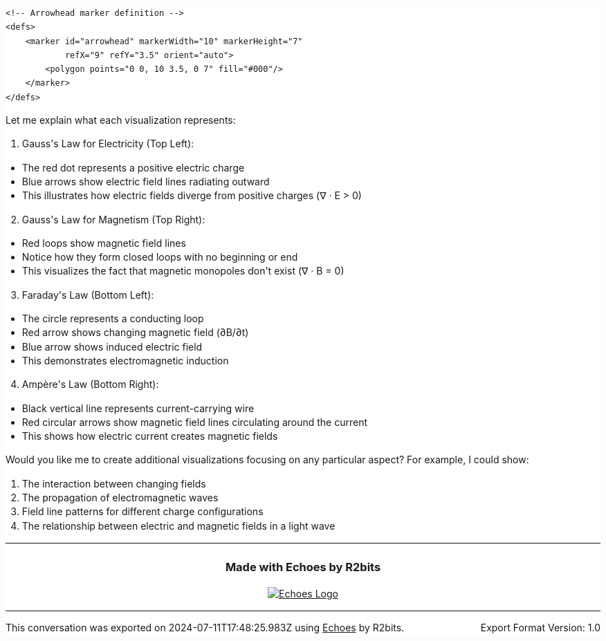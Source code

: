     <!-- Arrowhead marker definition -->
    <defs>
        <marker id="arrowhead" markerWidth="10" markerHeight="7" 
                refX="9" refY="3.5" orient="auto">
            <polygon points="0 0, 10 3.5, 0 7" fill="#000"/>
        </marker>
    </defs>
</svg>
</antArtifact>

Let me explain what each visualization represents:

1. Gauss's Law for Electricity (Top Left):
- The red dot represents a positive electric charge
- Blue arrows show electric field lines radiating outward
- This illustrates how electric fields diverge from positive charges (∇ · E > 0)

2. Gauss's Law for Magnetism (Top Right):
- Red loops show magnetic field lines
- Notice how they form closed loops with no beginning or end
- This visualizes the fact that magnetic monopoles don't exist (∇ · B = 0)

3. Faraday's Law (Bottom Left):
- The circle represents a conducting loop
- Red arrow shows changing magnetic field (∂B/∂t)
- Blue arrow shows induced electric field
- This demonstrates electromagnetic induction

4. Ampère's Law (Bottom Right):
- Black vertical line represents current-carrying wire
- Red circular arrows show magnetic field lines circulating around the current
- This shows how electric current creates magnetic fields

Would you like me to create additional visualizations focusing on any particular aspect? For example, I could show:
1. The interaction between changing fields
2. The propagation of electromagnetic waves
3. Field line patterns for different charge configurations
4. The relationship between electric and magnetic fields in a light wave<br>

---

<div align="center">

### Made with Echoes by R2bits

<a href="https://echoes.r2bits.com">
  <img src="https://images.squarespace-cdn.com/content/v1/6493af4741c13939d335f0b8/18b27467-2da2-43b7-8d44-234bccf4f462/MINI_ECHOES_LOGO_NORMAL_WHITE_TEXT_SMALL-05-14+%281%29.png?format=300w" alt="Echoes Logo" width="200"/>
</a>

</div>

---

<div style="display: flex; justify-content: space-between;">
  <span>This conversation was exported on 2024-07-11T17:48:25.983Z using <a href="https://echoes.r2bits.com">Echoes</a> by R2bits.</span>
  <span>Export Format Version: 1.0</span>
</div>
